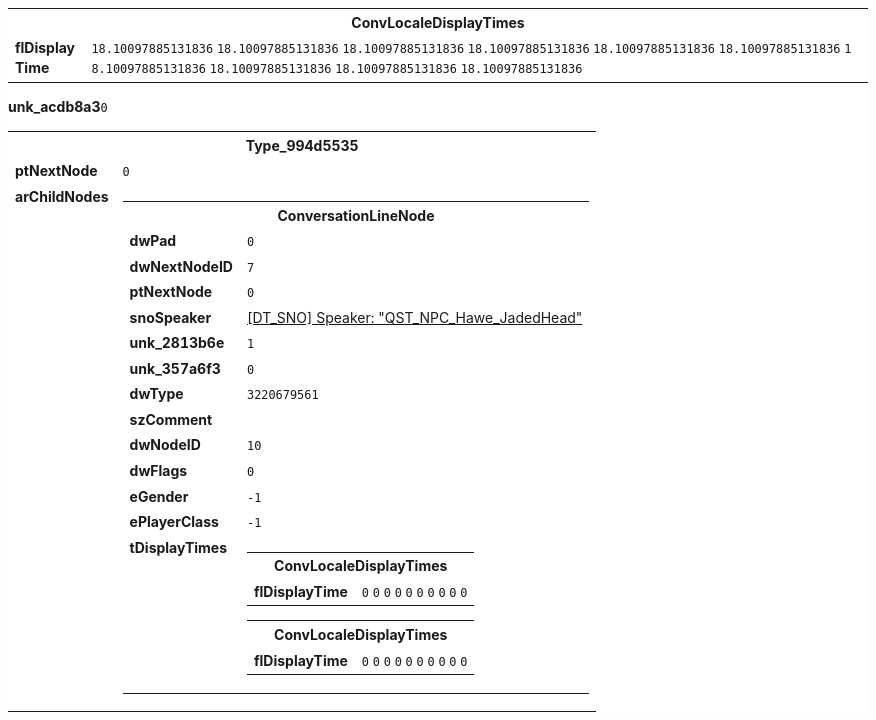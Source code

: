 
<table><tr><th colspan="100%">ConvLocaleDisplayTimes</th></tr><tr><td><b>flDisplayTime</b></td><td><code>18.10097885131836</code>
<code>18.10097885131836</code>
<code>18.10097885131836</code>
<code>18.10097885131836</code>
<code>18.10097885131836</code>
<code>18.10097885131836</code>
<code>18.10097885131836</code>
<code>18.10097885131836</code>
<code>18.10097885131836</code>
<code>18.10097885131836</code>
</td></tr></table>


</td></tr></table>


</td></tr><tr><td><b>unk_acdb8a3</b></td><td><code>0</code></td></tr></table>


<table><tr><th colspan="100%">Type_994d5535</th></tr><tr><td><b>ptNextNode</b></td><td><code>0</code></td></tr><tr><td><b>arChildNodes</b></td><td><table><tr><th colspan="100%">ConversationLineNode</th></tr><tr><td><b>dwPad</b></td><td><code>0</code></td></tr><tr><td><b>dwNextNodeID</b></td><td><code>7</code></td></tr><tr><td><b>ptNextNode</b></td><td><code>0</code></td></tr><tr><td><b>snoSpeaker</b></td><td><a href="..\Speaker\QST_NPC_Hawe_JadedHead.spk.md">[DT_SNO] Speaker: "QST_NPC_Hawe_JadedHead"</a></td></tr><tr><td><b>unk_2813b6e</b></td><td><code>1</code></td></tr><tr><td><b>unk_357a6f3</b></td><td><code>0</code></td></tr><tr><td><b>dwType</b></td><td><code>3220679561</code></td></tr><tr><td><b>szComment</b></td><td><code></code></td></tr><tr><td><b>dwNodeID</b></td><td><code>10</code></td></tr><tr><td><b>dwFlags</b></td><td><code>0</code></td></tr><tr><td><b>eGender</b></td><td><code>-1</code></td></tr><tr><td><b>ePlayerClass</b></td><td><code>-1</code></td></tr><tr><td><b>tDisplayTimes</b></td><td><table><tr><th colspan="100%">ConvLocaleDisplayTimes</th></tr><tr><td><b>flDisplayTime</b></td><td><code>0</code>
<code>0</code>
<code>0</code>
<code>0</code>
<code>0</code>
<code>0</code>
<code>0</code>
<code>0</code>
<code>0</code>
<code>0</code>
</td></tr></table>


<table><tr><th colspan="100%">ConvLocaleDisplayTimes</th></tr><tr><td><b>flDisplayTime</b></td><td><code>0</code>
<code>0</code>
<code>0</code>
<code>0</code>
<code>0</code>
<code>0</code>
<code>0</code>
<code>0</code>
<code>0</code>
<code>0</code>
</td></tr></table>

